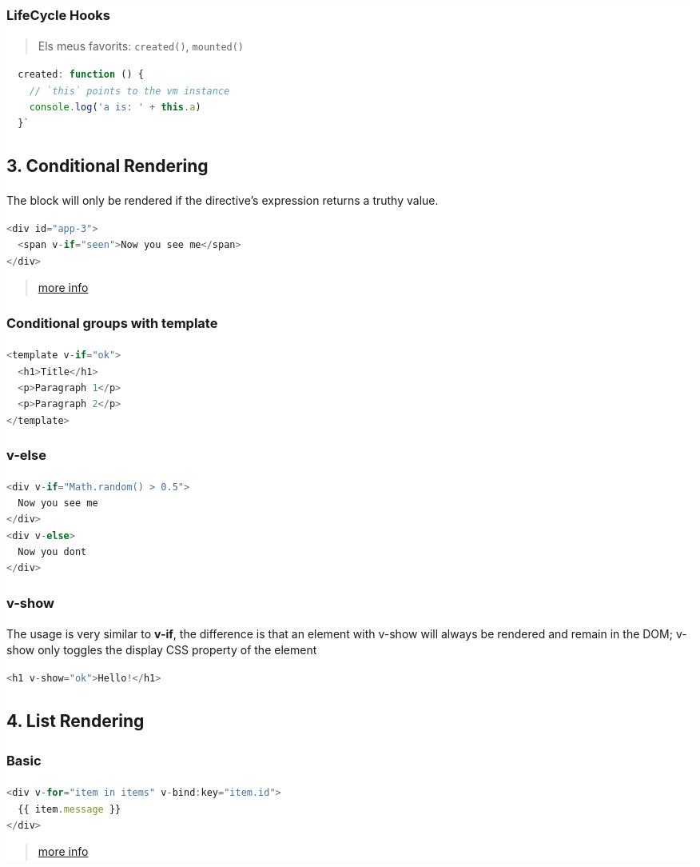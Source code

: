 ### LifeCycle Hooks
> Els meus favorits: `created()`, `mounted()`
```ts
  created: function () {
    // `this` points to the vm instance
    console.log('a is: ' + this.a)
  }`
```


## 3. Conditional Rendering
The block will only be rendered if the directive’s expression returns a truthy value.
```ts
<div id="app-3">
  <span v-if="seen">Now you see me</span>
</div>
```
> [more info](https://vuejs.org/v2/guide/conditional.html)

### Conditional groups with template
```ts
<template v-if="ok">
  <h1>Title</h1>
  <p>Paragraph 1</p>
  <p>Paragraph 2</p>
</template>
```

### v-else
```ts
<div v-if="Math.random() > 0.5">
  Now you see me
</div>
<div v-else>
  Now you dont
</div>
```

### v-show
The usage is very similar to __v-if__, the difference is that an element with v-show will always be rendered and remain in the DOM; v-show only toggles the display CSS property of the element
```ts
<h1 v-show="ok">Hello!</h1>
```


## 4. List Rendering

### Basic
```ts
<div v-for="item in items" v-bind:key="item.id">
  {{ item.message }}
</div>
```
> [more info](https://vuejs.org/v2/guide/list.html#Maintaining-State)
